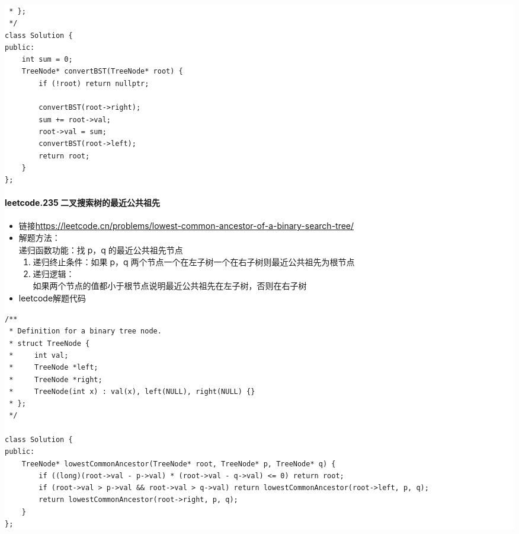 ```
 * };
 */
class Solution {
public:
    int sum = 0;
    TreeNode* convertBST(TreeNode* root) {
        if (!root) return nullptr;

        convertBST(root->right);
        sum += root->val;
        root->val = sum;
        convertBST(root->left);
        return root;
    }
};
```
#### leetcode.235 二叉搜索树的最近公共祖先
- 链接<https://leetcode.cn/problems/lowest-common-ancestor-of-a-binary-search-tree/>  
- 解题方法：  
  递归函数功能：找 p，q 的最近公共祖先节点  
  1. 递归终止条件：如果 p，q 两个节点一个在左子树一个在右子树则最近公共祖先为根节点
  2. 递归逻辑：  
   如果两个节点的值都小于根节点说明最近公共祖先在左子树，否则在右子树
- leetcode解题代码
```
/**
 * Definition for a binary tree node.
 * struct TreeNode {
 *     int val;
 *     TreeNode *left;
 *     TreeNode *right;
 *     TreeNode(int x) : val(x), left(NULL), right(NULL) {}
 * };
 */

class Solution {
public:
    TreeNode* lowestCommonAncestor(TreeNode* root, TreeNode* p, TreeNode* q) {
        if ((long)(root->val - p->val) * (root->val - q->val) <= 0) return root;
        if (root->val > p->val && root->val > q->val) return lowestCommonAncestor(root->left, p, q);
        return lowestCommonAncestor(root->right, p, q);
    }
};
```